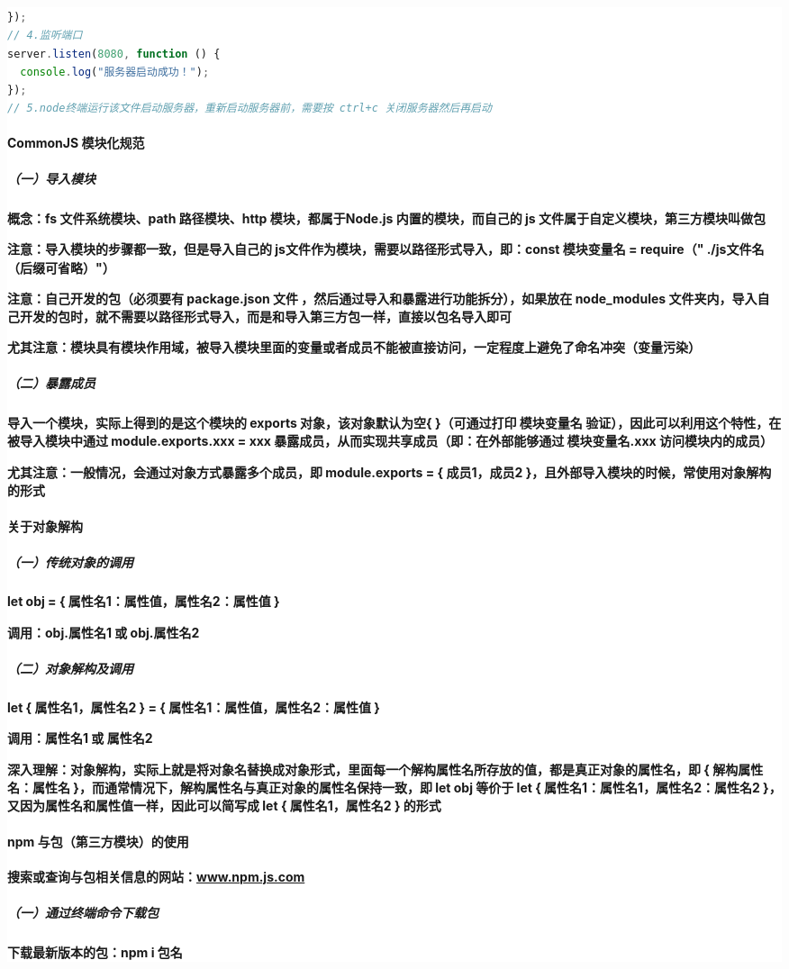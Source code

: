 ```javascript
});
// 4.监听端口
server.listen(8080, function () {
  console.log("服务器启动成功！");
});
// 5.node终端运行该文件启动服务器，重新启动服务器前，需要按 ctrl+c 关闭服务器然后再启动
```



#### CommonJS 模块化规范

##### （一）导入模块

**概念：fs 文件系统模块、path 路径模块、http 模块，都属于Node.js 内置的模块，而自己的 js 文件属于自定义模块，第三方模块叫做包**

**注意：导入模块的步骤都一致，但是导入自己的 js文件作为模块，需要以路径形式导入，即：const 模块变量名 = require（" ./js文件名（后缀可省略）"）**

**注意：自己开发的包（必须要有 package.json 文件 ，然后通过导入和暴露进行功能拆分），如果放在 node_modules 文件夹内，导入自己开发的包时，就不需要以路径形式导入，而是和导入第三方包一样，直接以包名导入即可**

**尤其注意：模块具有模块作用域，被导入模块里面的变量或者成员不能被直接访问，一定程度上避免了命名冲突（变量污染）**

##### （二）暴露成员

**导入一个模块，实际上得到的是这个模块的 exports 对象，该对象默认为空{ }（可通过打印 模块变量名 验证），因此可以利用这个特性，在被导入模块中通过 module.exports.xxx = xxx 暴露成员，从而实现共享成员（即：在外部能够通过 模块变量名.xxx 访问模块内的成员）**

**尤其注意：一般情况，会通过对象方式暴露多个成员，即 module.exports = { 成员1，成员2 }，且外部导入模块的时候，常使用对象解构的形式**



#### 关于对象解构

##### （一）传统对象的调用

**let obj = { 属性名1：属性值，属性名2：属性值 }**

**调用：obj.属性名1 或 obj.属性名2**

##### （二）对象解构及调用

**let { 属性名1，属性名2 } = { 属性名1：属性值，属性名2：属性值 }**

**调用：属性名1 或 属性名2**

**深入理解：对象解构，实际上就是将对象名替换成对象形式，里面每一个解构属性名所存放的值，都是真正对象的属性名，即 { 解构属性名：属性名 }，而通常情况下，解构属性名与真正对象的属性名保持一致，即 let obj 等价于 let { 属性名1：属性名1，属性名2：属性名2 }，又因为属性名和属性值一样，因此可以简写成 let { 属性名1，属性名2 } 的形式**



#### npm 与包（第三方模块）的使用

**搜索或查询与包相关信息的网站：www.npm.js.com**



##### （一）通过终端命令下载包

**下载最新版本的包：npm i 包名**
